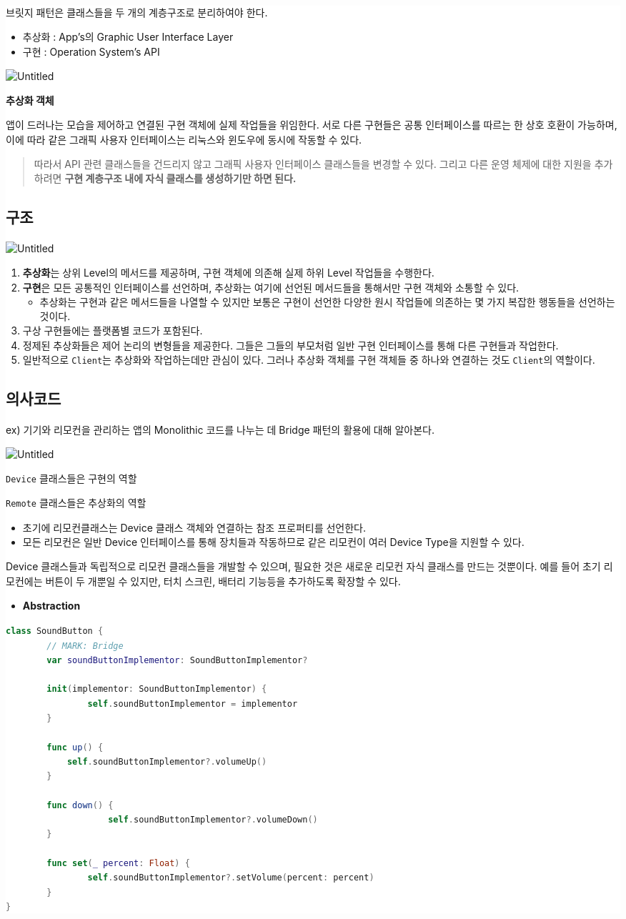 브릿지 패턴은 클래스들을 두 개의 계층구조로 분리하여야 한다.

- 추상화 : App’s의 Graphic User Interface Layer
- 구현 : Operation System’s API

![Untitled](https://s3-us-west-2.amazonaws.com/secure.notion-static.com/4b9616b6-7ab0-4430-8fa0-7b76cb516fc8/Untitled.png)

**추상화 객체**

앱이 드러나는 모습을 제어하고 연결된 구현 객체에 실제 작업들을 위임한다. 서로 다른 구현들은 공통 인터페이스를 따르는 한 상호 호환이 가능하며, 이에 따라 같은 그래픽 사용자 인터페이스는 리눅스와 윈도우에 동시에 작동할 수 있다.

> 따라서 API 관련 클래스들을 건드리지 않고 그래픽 사용자 인터페이스 클래스들을 변경할 수 있다. 그리고 다른 운영 체제에 대한 지원을 추가하려면 **구현 계층구조 내에 자식 클래스를 생성하기만 하면 된다.**
> 

## 구조

![Untitled](https://s3-us-west-2.amazonaws.com/secure.notion-static.com/76387a61-1c8e-4ae7-a3bb-66314efd8e84/Untitled.png)

1. **추상화**는 상위 Level의 메서드를 제공하며, 구현 객체에 의존해 실제 하위 Level 작업들을 수행한다.
2. **구현**은 모든 공통적인 인터페이스를 선언하며, 추상화는 여기에 선언된 메서드들을 통해서만 구현 객체와 소통할 수 있다.
    - 추상화는 구현과 같은 메서드들을 나열할 수 있지만 보통은 구현이 선언한 다양한 원시 작업들에 의존하는 몇 가지 복잡한 행동들을 선언하는 것이다.
3. 구상 구현들에는 플랫폼별 코드가 포함된다.
4. 정제된 추상화들은 제어 논리의 변형들을 제공한다. 그들은 그들의 부모처럼 일반 구현 인터페이스를 통해 다른 구현들과 작업한다.
5. 일반적으로 `Client`는 추상화와 작업하는데만 관심이 있다. 그러나 추상화 객체를 구현 객체들 중 하나와 연결하는 것도 `Client`의 역할이다.

## 의사코드

ex) 기기와 리모컨을 관리하는 앱의 Monolithic 코드를 나누는 데 Bridge 패턴의 활용에 대해 알아본다.

![Untitled](https://s3-us-west-2.amazonaws.com/secure.notion-static.com/9178a852-bb15-4066-a35e-47701fc0efb8/Untitled.png)

`Device` 클래스들은 구현의 역할 

`Remote` 클래스들은 추상화의 역할

- 초기에 리모컨클래스는 Device 클래스 객체와 연결하는 참조 프로퍼티를 선언한다.
- 모든 리모컨은 일반 Device 인터페이스를 통해 장치들과 작동하므로 같은 리모컨이 여러 Device Type을 지원할 수 있다.

Device 클래스들과 독립적으로 리모컨 클래스들을 개발할 수 있으며, 필요한 것은 새로운 리모컨 자식 클래스를 만드는 것뿐이다. 예를 들어 초기 리모컨에는 버튼이 두 개뿐일 수 있지만, 터치 스크린, 배터리 기능등을 추가하도록 확장할 수 있다.

- **Abstraction**

```swift
class SoundButton {
		// MARK: Bridge
		var soundButtonImplementor: SoundButtonImplementor?

		init(implementor: SoundButtonImplementor) {
				self.soundButtonImplementor = implementor
		}

		func up() {
			self.soundButtonImplementor?.volumeUp()
		}

		func down() {
					self.soundButtonImplementor?.volumeDown()
		}

		func set(_ percent: Float) {
				self.soundButtonImplementor?.setVolume(percent: percent)
		}
}
```
